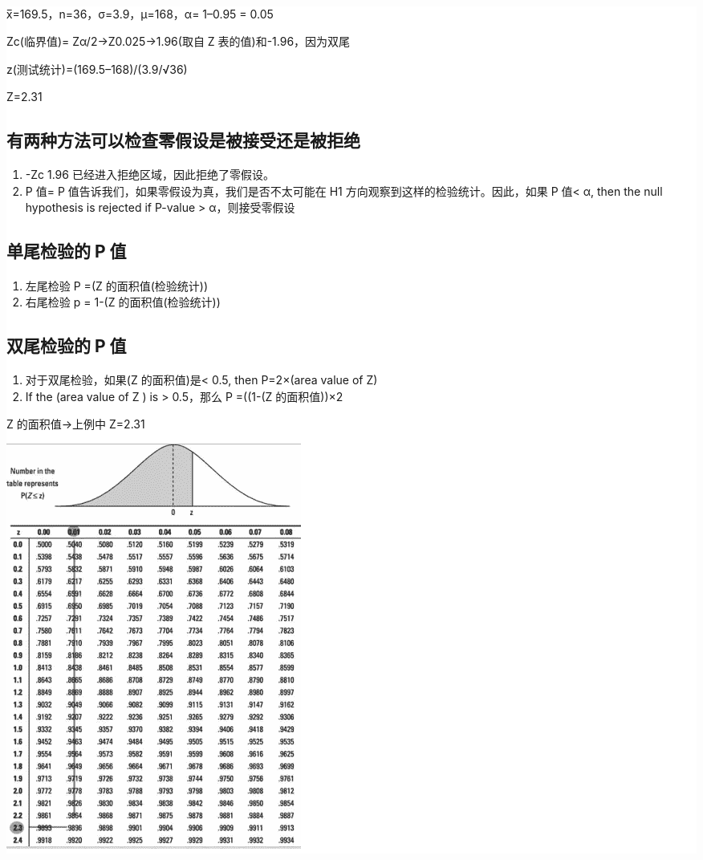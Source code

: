 x̅=169.5，n=36，σ=3.9，μ=168，α= 1–0.95 = 0.05

Zc(临界值)= Zα/2→Z0.025→1.96(取自 Z 表的值)和-1.96，因为双尾

z(测试统计)=(169.5–168)/(3.9/√36)

Z=2.31

## **有两种方法可以检查零假设是被接受还是被拒绝**

1.  -Zc <z since="">1.96 已经进入拒绝区域，因此拒绝了零假设。</z>
2.  P 值= P 值告诉我们，如果零假设为真，我们是否不太可能在 H1 方向观察到这样的检验统计。因此，如果 P 值< α, then the null hypothesis is rejected if P-value > α，则接受零假设

## 单尾检验的 P 值

1.  左尾检验 P =(Z 的面积值(检验统计))
2.  右尾检验 p = 1-(Z 的面积值(检验统计))

## 双尾检验的 P 值

1.  对于双尾检验，如果(Z 的面积值)是< 0.5, then P=2×(area value of Z)
2.  If the (area value of Z ) is > 0.5，那么 P =((1-(Z 的面积值))×2

Z 的面积值→上例中 Z=2.31

![](img/b9c5ee34b2f251b5776a173ae5a267da.png)
